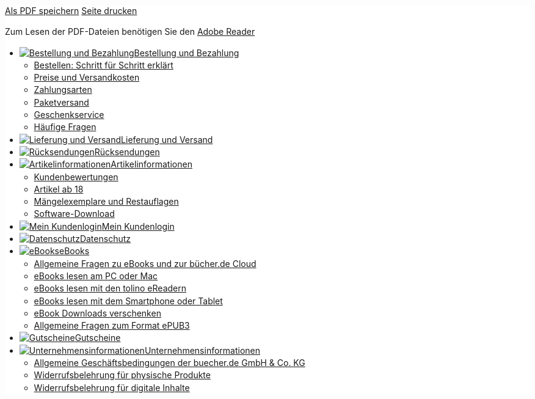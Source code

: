 <a href="http://www.buecher.de/ni/service_topics/pdf/session/65i9oj4guudb053pbcgf0duu42/id/08/" class="btn btn-primary pdf-button pull-right"><span class="ficon-pdf">Als PDF speichern</span></a> <a href="http://www.buecher.de/ni/service_topics/print/session/65i9oj4guudb053pbcgf0duu42/id/08/print/1/" class="btn btn-primary printer-button pull-right"><span class="ficon-printer">Seite drucken</span></a>

Zum Lesen der PDF-Dateien benötigen Sie den [Adobe Reader](http://www.buecher.de/go/redirect_extern/do/q/aHR0cHM6Ly9nZXQuYWRvYmUuY29tL2RlL3JlYWRlci8=/hash/7db6f4bf4c6398d647141f051f390ee9/session/65i9oj4guudb053pbcgf0duu42/)

-   <a href="http://www.buecher.de/ni/service_topics/answers/session/65i9oj4guudb053pbcgf0duu42/id/0201/" class="h4"><img src="http://bilder.buecher.de/redaktion/service/bezahlung_tuerkis.png" alt="Bestellung und Bezahlung" class="service_topics_icon hidden-xxs hidden-xs hidden-sm" />Bestellung und Bezahlung</a>
    -   [Bestellen: Schritt für Schritt erklärt](http://www.buecher.de/ni/service_topics/answers/session/65i9oj4guudb053pbcgf0duu42/id/0201/)
    -   [Preise und Versandkosten](http://www.buecher.de/ni/service_topics/answers/session/65i9oj4guudb053pbcgf0duu42/id/0202/)
    -   [Zahlungsarten](http://www.buecher.de/ni/service_topics/answers/session/65i9oj4guudb053pbcgf0duu42/id/0203/)
    -   [Paketversand](http://www.buecher.de/ni/service_topics/answers/session/65i9oj4guudb053pbcgf0duu42/id/0206/)
    -   [Geschenkservice](http://www.buecher.de/ni/service_topics/answers/session/65i9oj4guudb053pbcgf0duu42/id/0204/)
    -   [Häufige Fragen](http://www.buecher.de/ni/service_topics/answers/session/65i9oj4guudb053pbcgf0duu42/id/0205/)
-   <a href="http://www.buecher.de/ni/service_topics/answers/session/65i9oj4guudb053pbcgf0duu42/id/03/" class="h4"><img src="http://bilder.buecher.de/redaktion/service/lieferung_tuerkis.png" alt="Lieferung und Versand" class="service_topics_icon hidden-xxs hidden-xs hidden-sm" />Lieferung und Versand</a>
-   <a href="http://www.buecher.de/ni/service_topics/answers/session/65i9oj4guudb053pbcgf0duu42/id/13/" class="h4"><img src="http://bilder.buecher.de/redaktion/service/ruecksendung_tuerkis.png" alt="Rücksendungen" class="service_topics_icon hidden-xxs hidden-xs hidden-sm" />Rücksendungen</a>
-   <a href="http://www.buecher.de/ni/service_topics/answers/session/65i9oj4guudb053pbcgf0duu42/id/0601/" class="h4"><img src="http://bilder.buecher.de/redaktion/service/artikelinformation_tuerkis.png" alt="Artikelinformationen" class="service_topics_icon hidden-xxs hidden-xs hidden-sm" />Artikelinformationen</a>
    -   [Kundenbewertungen](http://www.buecher.de/ni/service_topics/answers/session/65i9oj4guudb053pbcgf0duu42/id/0601/)
    -   [Artikel ab 18](http://www.buecher.de/ni/service_topics/answers/session/65i9oj4guudb053pbcgf0duu42/id/0602/)
    -   [Mängelexemplare und Restauflagen](http://www.buecher.de/ni/service_topics/answers/session/65i9oj4guudb053pbcgf0duu42/id/0603/)
    -   [Software-Download](http://www.buecher.de/ni/service_topics/answers/session/65i9oj4guudb053pbcgf0duu42/id/0604/)
-   <a href="http://www.buecher.de/ni/service_topics/answers/session/65i9oj4guudb053pbcgf0duu42/id/07/" class="h4"><img src="http://bilder.buecher.de/redaktion/service/kundenlogin_tuerkis.png" alt="Mein Kundenlogin" class="service_topics_icon hidden-xxs hidden-xs hidden-sm" />Mein Kundenlogin</a>
-   <a href="http://www.buecher.de/go/service_topics/answers/session/65i9oj4guudb053pbcgf0duu42/id/08/" class="h4 active"><img src="http://bilder.buecher.de/redaktion/service/datenschutz_tuerkis.png" alt="Datenschutz" class="service_topics_icon hidden-xxs hidden-xs hidden-sm" />Datenschutz</a>
-   <a href="http://www.buecher.de/ni/service_topics/answers/session/65i9oj4guudb053pbcgf0duu42/id/0401/" class="h4"><img src="http://bilder.buecher.de/redaktion/service/ebook_tuerkis.png" alt="eBooks" class="service_topics_icon hidden-xxs hidden-xs hidden-sm" />eBooks</a>
    -   [Allgemeine Fragen zu eBooks und zur bücher.de Cloud](http://www.buecher.de/ni/service_topics/answers/session/65i9oj4guudb053pbcgf0duu42/id/0401/)
    -   [eBooks lesen am PC oder Mac](http://www.buecher.de/ni/service_topics/answers/session/65i9oj4guudb053pbcgf0duu42/id/0402/)
    -   [eBooks lesen mit den tolino eReadern](http://www.buecher.de/ni/service_topics/answers/session/65i9oj4guudb053pbcgf0duu42/id/0403/)
    -   [eBooks lesen mit dem Smartphone oder Tablet](http://www.buecher.de/ni/service_topics/answers/session/65i9oj4guudb053pbcgf0duu42/id/0404/)
    -   [eBook Downloads verschenken](http://www.buecher.de/ni/service_topics/answers/session/65i9oj4guudb053pbcgf0duu42/id/0405/)
    -   [Allgemeine Fragen zum Format ePUB3](http://www.buecher.de/ni/service_topics/answers/session/65i9oj4guudb053pbcgf0duu42/id/0406/)
-   <a href="http://www.buecher.de/ni/service_topics/answers/session/65i9oj4guudb053pbcgf0duu42/id/05/" class="h4"><img src="http://bilder.buecher.de/redaktion/service/gutschein_tuerkis.png" alt="Gutscheine" class="service_topics_icon hidden-xxs hidden-xs hidden-sm" />Gutscheine</a>
-   <a href="http://www.buecher.de/go/service_topics/answers/session/65i9oj4guudb053pbcgf0duu42/id/0901/" class="h4"><img src="http://bilder.buecher.de/redaktion/service/unternehmensinfo2_tuerkis.png" alt="Unternehmensinformationen" class="service_topics_icon hidden-xxs hidden-xs hidden-sm" />Unternehmensinformationen</a>
    -   [Allgemeine Geschäftsbedingungen der buecher.de GmbH & Co. KG](http://www.buecher.de/go/service_topics/answers/session/65i9oj4guudb053pbcgf0duu42/id/0901/)
    -   [Widerrufsbelehrung für physische Produkte](http://www.buecher.de/go/service_topics/answers/session/65i9oj4guudb053pbcgf0duu42/id/0902/)
    -   [Widerrufsbelehrung für digitale Inhalte](http://www.buecher.de/ni/service_topics/answers/session/65i9oj4guudb053pbcgf0duu42/id/0907/)